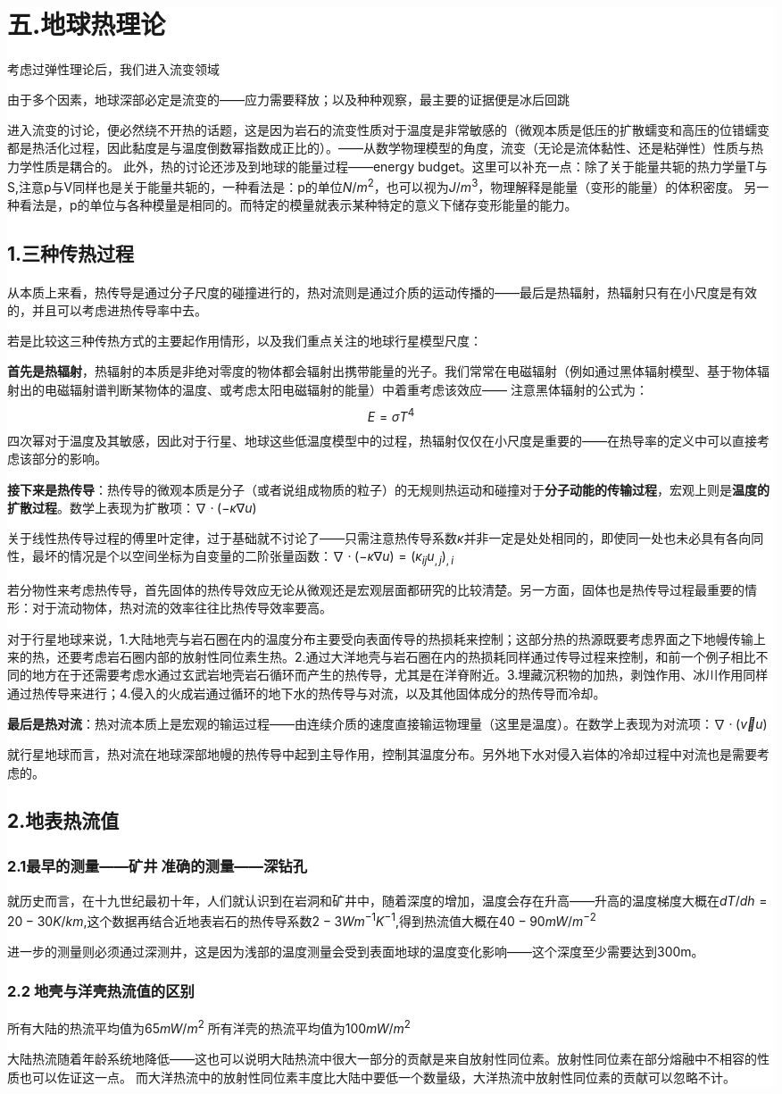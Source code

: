 # 五.地球热理论
考虑过弹性理论后，我们进入流变领域

由于多个因素，地球深部必定是流变的——应力需要释放；以及种种观察，最主要的证据便是冰后回跳

进入流变的讨论，便必然绕不开热的话题，这是因为岩石的流变性质对于温度是非常敏感的（微观本质是低压的扩散蠕变和高压的位错蠕变都是热活化过程，因此黏度是与温度倒数幂指数成正比的）。——从数学物理模型的角度，流变（无论是流体黏性、还是粘弹性）性质与热力学性质是耦合的。
此外，热的讨论还涉及到地球的能量过程——energy budget。这里可以补充一点：除了关于能量共轭的热力学量T与S,注意p与V同样也是关于能量共轭的，一种看法是：p的单位$N/m^2$，也可以视为$J/m^3$，物理解释是能量（变形的能量）的体积密度。
另一种看法是，p的单位与各种模量是相同的。而特定的模量就表示某种特定的意义下储存变形能量的能力。

## 1.三种传热过程

从本质上来看，热传导是通过分子尺度的碰撞进行的，热对流则是通过介质的运动传播的——最后是热辐射，热辐射只有在小尺度是有效的，并且可以考虑进热传导率中去。

若是比较这三种传热方式的主要起作用情形，以及我们重点关注的地球行星模型尺度：

**首先是热辐射**，热辐射的本质是非绝对零度的物体都会辐射出携带能量的光子。我们常常在电磁辐射（例如通过黑体辐射模型、基于物体辐射出的电磁辐射谱判断某物体的温度、或考虑太阳电磁辐射的能量）中着重考虑该效应——
注意黑体辐射的公式为：
$$ E = \sigma T^4
$$
四次幂对于温度及其敏感，因此对于行星、地球这些低温度模型中的过程，热辐射仅仅在小尺度是重要的——在热导率的定义中可以直接考虑该部分的影响。

**接下来是热传导**：热传导的微观本质是分子（或者说组成物质的粒子）的无规则热运动和碰撞对于**分子动能的传输过程**，宏观上则是**温度的扩散过程**。数学上表现为扩散项：$\nabla·(-\kappa \nabla u)$

关于线性热传导过程的傅里叶定律，过于基础就不讨论了——只需注意热传导系数$\kappa$并非一定是处处相同的，即使同一处也未必具有各向同性，最坏的情况是个以空间坐标为自变量的二阶张量函数：$\nabla·(-\kappa \nabla u) =(\kappa_{ij}u_{,j})_{,i}$

若分物性来考虑热传导，首先固体的热传导效应无论从微观还是宏观层面都研究的比较清楚。另一方面，固体也是热传导过程最重要的情形：对于流动物体，热对流的效率往往比热传导效率要高。

对于行星地球来说，1.大陆地壳与岩石圈在内的温度分布主要受向表面传导的热损耗来控制；这部分热的热源既要考虑界面之下地幔传输上来的热，还要考虑岩石圈内部的放射性同位素生热。2.通过大洋地壳与岩石圈在内的热损耗同样通过传导过程来控制，和前一个例子相比不同的地方在于还需要考虑水通过玄武岩地壳岩石循环而产生的热传导，尤其是在洋脊附近。3.埋藏沉积物的加热，剥蚀作用、冰川作用同样通过热传导来进行；4.侵入的火成岩通过循环的地下水的热传导与对流，以及其他固体成分的热传导而冷却。

**最后是热对流**：热对流本质上是宏观的输运过程——由连续介质的速度直接输运物理量（这里是温度）。在数学上表现为对流项：$\nabla ·(\vec v u)$ 

就行星地球而言，热对流在地球深部地幔的热传导中起到主导作用，控制其温度分布。另外地下水对侵入岩体的冷却过程中对流也是需要考虑的。

## 2.地表热流值
### 2.1最早的测量——矿井 准确的测量——深钻孔

就历史而言，在十九世纪最初十年，人们就认识到在岩洞和矿井中，随着深度的增加，温度会存在升高——升高的温度梯度大概在$dT/dh = 20-30K/km$,这个数据再结合近地表岩石的热传导系数$2-3 Wm^{-1}K^{-1}$,得到热流值大概在$40-90 mW/m^{-2}$

进一步的测量则必须通过深测井，这是因为浅部的温度测量会受到表面地球的温度变化影响——这个深度至少需要达到300m。
### 2.2 地壳与洋壳热流值的区别
所有大陆的热流平均值为$65mW/m^2$
所有洋壳的热流平均值为$100mW/m^2$

大陆热流随着年龄系统地降低——这也可以说明大陆热流中很大一部分的贡献是来自放射性同位素。放射性同位素在部分熔融中不相容的性质也可以佐证这一点。
而大洋热流中的放射性同位素丰度比大陆中要低一个数量级，大洋热流中放射性同位素的贡献可以忽略不计。
